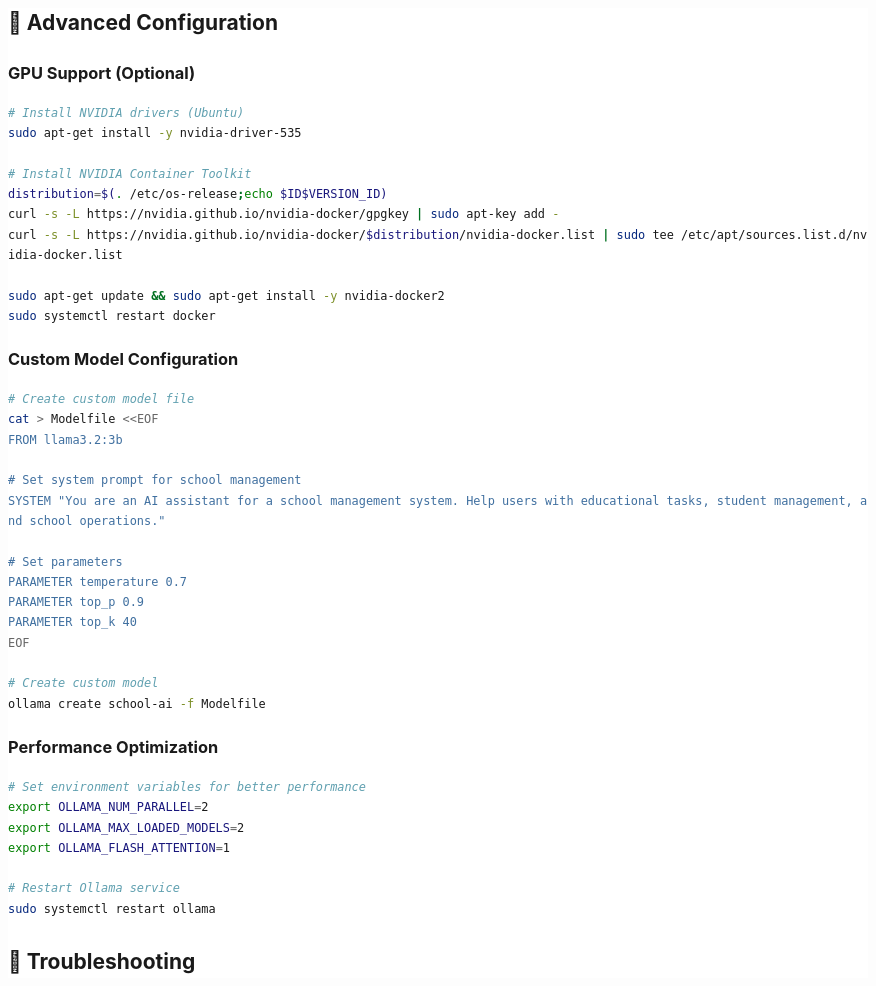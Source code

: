 ## 🔧 Advanced Configuration

### GPU Support (Optional)
```bash
# Install NVIDIA drivers (Ubuntu)
sudo apt-get install -y nvidia-driver-535

# Install NVIDIA Container Toolkit
distribution=$(. /etc/os-release;echo $ID$VERSION_ID)
curl -s -L https://nvidia.github.io/nvidia-docker/gpgkey | sudo apt-key add -
curl -s -L https://nvidia.github.io/nvidia-docker/$distribution/nvidia-docker.list | sudo tee /etc/apt/sources.list.d/nvidia-docker.list

sudo apt-get update && sudo apt-get install -y nvidia-docker2
sudo systemctl restart docker
```

### Custom Model Configuration
```bash
# Create custom model file
cat > Modelfile <<EOF
FROM llama3.2:3b

# Set system prompt for school management
SYSTEM "You are an AI assistant for a school management system. Help users with educational tasks, student management, and school operations."

# Set parameters
PARAMETER temperature 0.7
PARAMETER top_p 0.9
PARAMETER top_k 40
EOF

# Create custom model
ollama create school-ai -f Modelfile
```

### Performance Optimization
```bash
# Set environment variables for better performance
export OLLAMA_NUM_PARALLEL=2
export OLLAMA_MAX_LOADED_MODELS=2
export OLLAMA_FLASH_ATTENTION=1

# Restart Ollama service
sudo systemctl restart ollama
```

## 🚨 Troubleshooting
